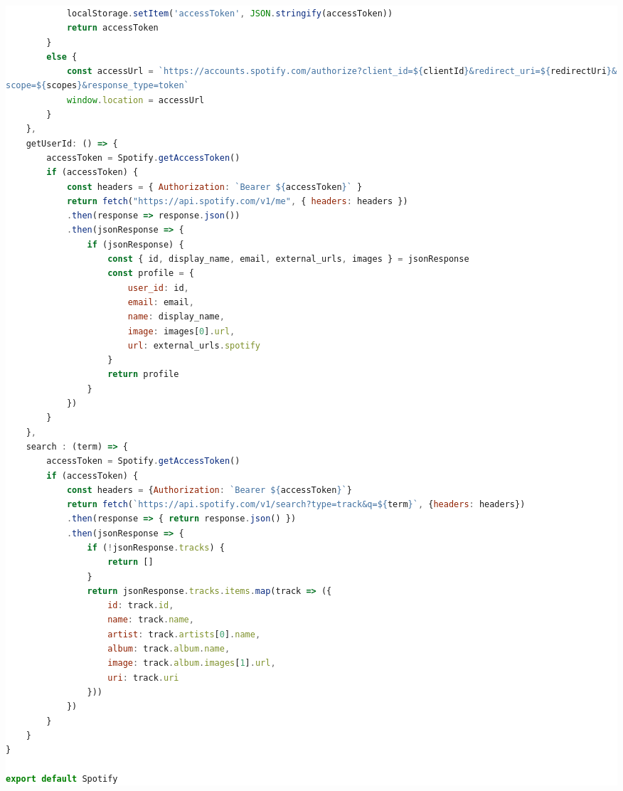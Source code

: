 ```javascript
            localStorage.setItem('accessToken', JSON.stringify(accessToken))
            return accessToken
        }
        else {
            const accessUrl = `https://accounts.spotify.com/authorize?client_id=${clientId}&redirect_uri=${redirectUri}&scope=${scopes}&response_type=token`
            window.location = accessUrl
        }
    },
    getUserId: () => {
        accessToken = Spotify.getAccessToken()
        if (accessToken) {
            const headers = { Authorization: `Bearer ${accessToken}` }
            return fetch("https://api.spotify.com/v1/me", { headers: headers })
            .then(response => response.json())
            .then(jsonResponse => {            
                if (jsonResponse) {
                    const { id, display_name, email, external_urls, images } = jsonResponse
                    const profile = {
                        user_id: id,
                        email: email,
                        name: display_name,
                        image: images[0].url,
                        url: external_urls.spotify
                    }
                    return profile
                }
            })
        }
    },
    search : (term) => {
        accessToken = Spotify.getAccessToken()
        if (accessToken) {
            const headers = {Authorization: `Bearer ${accessToken}`}
            return fetch(`https://api.spotify.com/v1/search?type=track&q=${term}`, {headers: headers})
            .then(response => { return response.json() })
            .then(jsonResponse => {
                if (!jsonResponse.tracks) {
                    return []
                }
                return jsonResponse.tracks.items.map(track => ({
                    id: track.id,
                    name: track.name,
                    artist: track.artists[0].name,
                    album: track.album.name,
                    image: track.album.images[1].url,
                    uri: track.uri
                }))
            })
        }
    }
}

export default Spotify
```
    